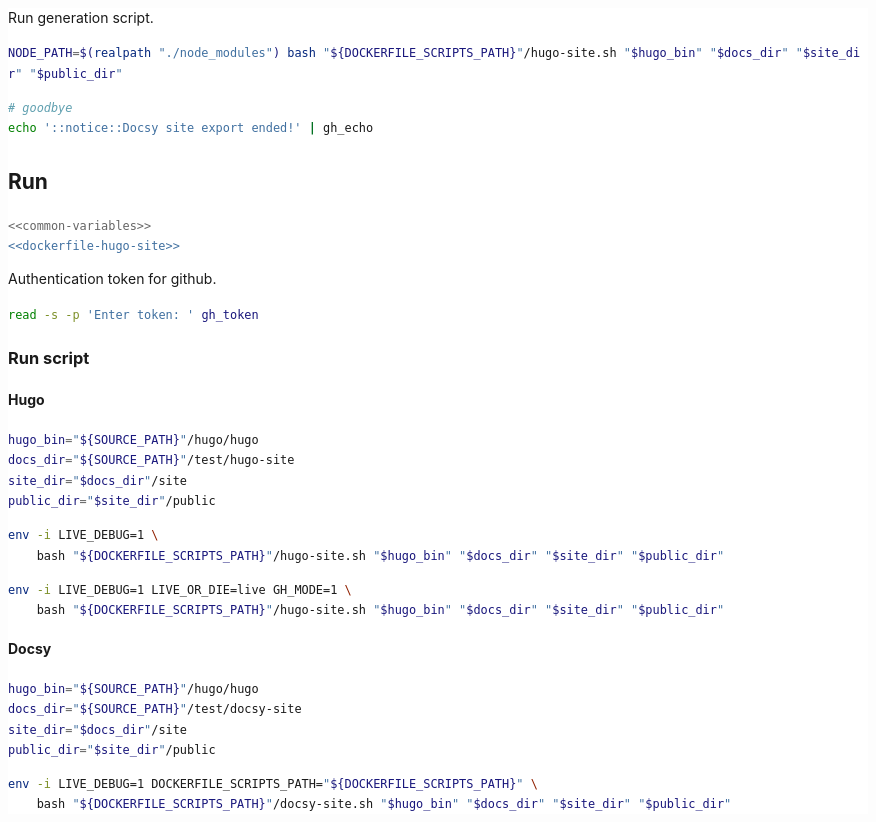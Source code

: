 Run generation script.

``` bash
NODE_PATH=$(realpath "./node_modules") bash "${DOCKERFILE_SCRIPTS_PATH}"/hugo-site.sh "$hugo_bin" "$docs_dir" "$site_dir" "$public_dir"
```

``` bash
# goodbye
echo '::notice::Docsy site export ended!' | gh_echo
```

## Run

``` bash
<<common-variables>>
<<dockerfile-hugo-site>>
```

Authentication token for github.

``` {.bash tangle="no"}
read -s -p 'Enter token: ' gh_token
```

### Run script

#### Hugo

``` bash
hugo_bin="${SOURCE_PATH}"/hugo/hugo
docs_dir="${SOURCE_PATH}"/test/hugo-site
site_dir="$docs_dir"/site
public_dir="$site_dir"/public
```

``` {.bash eval="query"}
env -i LIVE_DEBUG=1 \
    bash "${DOCKERFILE_SCRIPTS_PATH}"/hugo-site.sh "$hugo_bin" "$docs_dir" "$site_dir" "$public_dir"
```

``` {.bash eval="query"}
env -i LIVE_DEBUG=1 LIVE_OR_DIE=live GH_MODE=1 \
    bash "${DOCKERFILE_SCRIPTS_PATH}"/hugo-site.sh "$hugo_bin" "$docs_dir" "$site_dir" "$public_dir"
```

#### Docsy

``` bash
hugo_bin="${SOURCE_PATH}"/hugo/hugo
docs_dir="${SOURCE_PATH}"/test/docsy-site
site_dir="$docs_dir"/site
public_dir="$site_dir"/public
```

``` {.bash eval="query"}
env -i LIVE_DEBUG=1 DOCKERFILE_SCRIPTS_PATH="${DOCKERFILE_SCRIPTS_PATH}" \
    bash "${DOCKERFILE_SCRIPTS_PATH}"/docsy-site.sh "$hugo_bin" "$docs_dir" "$site_dir" "$public_dir"
```
